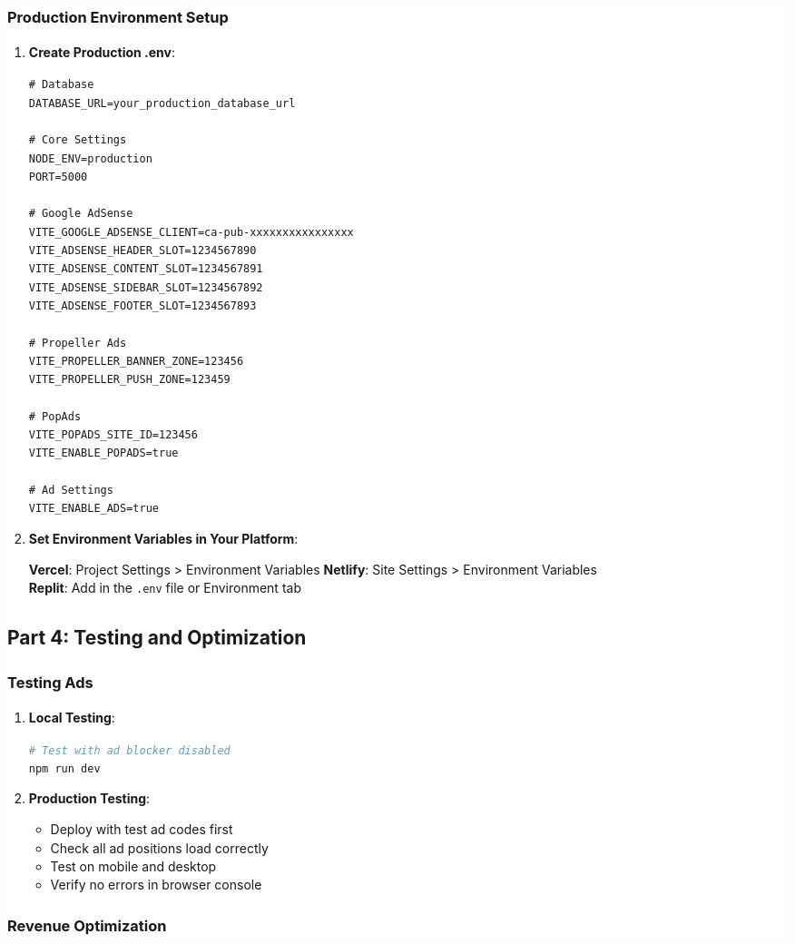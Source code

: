 ### Production Environment Setup

1. **Create Production .env**:
   ```env
   # Database
   DATABASE_URL=your_production_database_url
   
   # Core Settings
   NODE_ENV=production
   PORT=5000
   
   # Google AdSense
   VITE_GOOGLE_ADSENSE_CLIENT=ca-pub-xxxxxxxxxxxxxxxx
   VITE_ADSENSE_HEADER_SLOT=1234567890
   VITE_ADSENSE_CONTENT_SLOT=1234567891
   VITE_ADSENSE_SIDEBAR_SLOT=1234567892
   VITE_ADSENSE_FOOTER_SLOT=1234567893
   
   # Propeller Ads
   VITE_PROPELLER_BANNER_ZONE=123456
   VITE_PROPELLER_PUSH_ZONE=123459
   
   # PopAds
   VITE_POPADS_SITE_ID=123456
   VITE_ENABLE_POPADS=true
   
   # Ad Settings
   VITE_ENABLE_ADS=true
   ```

2. **Set Environment Variables in Your Platform**:

   **Vercel**: Project Settings > Environment Variables
   **Netlify**: Site Settings > Environment Variables  
   **Replit**: Add in the `.env` file or Environment tab

## Part 4: Testing and Optimization

### Testing Ads

1. **Local Testing**:
   ```bash
   # Test with ad blocker disabled
   npm run dev
   ```

2. **Production Testing**:
   - Deploy with test ad codes first
   - Check all ad positions load correctly
   - Test on mobile and desktop
   - Verify no errors in browser console

### Revenue Optimization
